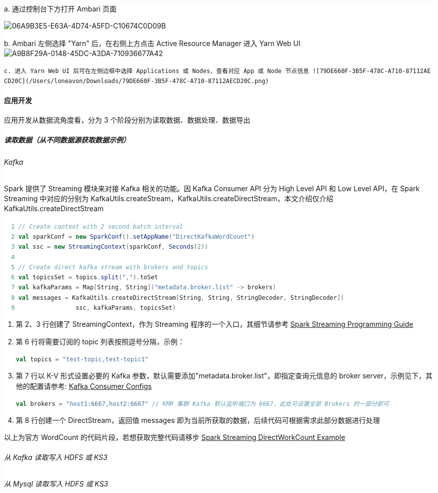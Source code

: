    a. 通过控制台下方打开 Ambari 页面

   ![06A9B3E5-E63A-4D74-A5FD-C10674C0D09B](/Users/loneavon/Downloads/06A9B3E5-E63A-4D74-A5FD-C10674C0D09B.png)

   b. Ambari 左侧选择 "Yarn" 后，在右侧上方点击 Active Resource Manager 进入 Yarn Web UI![A9B8F29A-0148-45DC-A3DA-710936677A42](/Users/loneavon/Downloads/A9B8F29A-0148-45DC-A3DA-710936677A42.png)

    c. 进入 Yarn Web UI 后可在左侧边框中选择 Applications 或 Nodes，查看对应 App 或 Node 节点信息 ![79DE660F-3B5F-478C-A710-87112AECD20C](/Users/loneavon/Downloads/79DE660F-3B5F-478C-A710-87112AECD20C.png)

#### 应用开发

应用开发从数据流角度看，分为 3 个阶段分别为读取数据、数据处理、数据导出

##### 读取数据（从不同数据源获取数据示例）

###### Kafka

Spark 提供了 Streaming 模块来对接 Kafka 相关的功能。因 Kafka Consumer API 分为 High Level API 和 Low Level API，在 Spark Streaming 中对应的分别为 KafkaUtils.createStream，KafkaUtils.createDirectStream，本文介绍仅介绍 KafkaUtils.createDirectStream

```scala
  1 // Create context with 2 second batch interval
  2 val sparkConf = new SparkConf().setAppName("DirectKafkaWordCount")
  3 val ssc = new StreamingContext(sparkConf, Seconds(2))
  4
  5 // Create direct kafka stream with brokers and topics
  6 val topicsSet = topics.split(",").toSet
  7 val kafkaParams = Map[String, String]("metadata.broker.list" -> brokers)
  8 val messages = KafkaUtils.createDirectStream[String, String, StringDecoder, StringDecoder](
  9                 ssc, kafkaParams, topicsSet)
```

1. 第 2、3 行创建了 StreamingContext，作为 Streaming 程序的一个入口，其细节请参考 [Spark Streaming Programming Guide](http://spark.apache.org/docs/latest/streaming-programming-guide.html)

2. 第 6 行将需要订阅的 topic 列表按照逗号分隔，示例：

   ```scala
   val topics = "test-topic,test-topic1"
   ```

3. 第 7 行以 K-V 形式设置必要的 Kafka 参数，默认需要添加"metadata.broker.list"，即指定查询元信息的 broker server，示例见下，其他的配置请参考: [Kafka Consumer Configs](http://kafka.apache.org/090/documentation.html#oldconsumerconfigs)

   ```scala
   val brokers = "host1:6667,host2:6667" // KMR 集群 Kafka 默认监听端口为 6667，此处可设置全部 Brokers 的一部分即可
   ```

4. 第 8 行创建一个 DirectStream，返回值 messages 即为当前所获取的数据，后续代码可根据需求此部分数据进行处理

以上为官方 WordCount 的代码片段，若想获取完整代码请移步 [Spark Streaming DirectWorkCount Example](https://github.com/apache/spark/blob/master/examples/src/main/scala/org/apache/spark/examples/streaming/DirectKafkaWordCount.scala)

###### 从 Kafka 读取写入 HDFS 或 KS3

###### 从 Mysql 读取写入 HDFS 或 KS3
